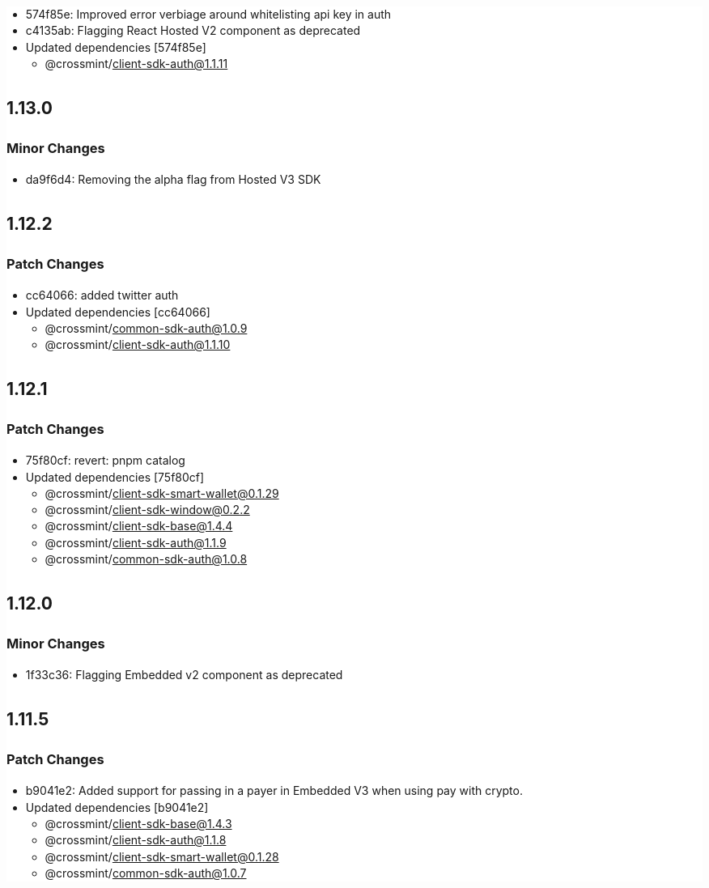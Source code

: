 - 574f85e: Improved error verbiage around whitelisting api key in auth
- c4135ab: Flagging React Hosted V2 component as deprecated
- Updated dependencies [574f85e]
  - @crossmint/client-sdk-auth@1.1.11

## 1.13.0

### Minor Changes

- da9f6d4: Removing the alpha flag from Hosted V3 SDK

## 1.12.2

### Patch Changes

- cc64066: added twitter auth
- Updated dependencies [cc64066]
  - @crossmint/common-sdk-auth@1.0.9
  - @crossmint/client-sdk-auth@1.1.10

## 1.12.1

### Patch Changes

- 75f80cf: revert: pnpm catalog
- Updated dependencies [75f80cf]
  - @crossmint/client-sdk-smart-wallet@0.1.29
  - @crossmint/client-sdk-window@0.2.2
  - @crossmint/client-sdk-base@1.4.4
  - @crossmint/client-sdk-auth@1.1.9
  - @crossmint/common-sdk-auth@1.0.8

## 1.12.0

### Minor Changes

- 1f33c36: Flagging Embedded v2 component as deprecated

## 1.11.5

### Patch Changes

- b9041e2: Added support for passing in a payer in Embedded V3 when using pay with crypto.
- Updated dependencies [b9041e2]
  - @crossmint/client-sdk-base@1.4.3
  - @crossmint/client-sdk-auth@1.1.8
  - @crossmint/client-sdk-smart-wallet@0.1.28
  - @crossmint/common-sdk-auth@1.0.7
